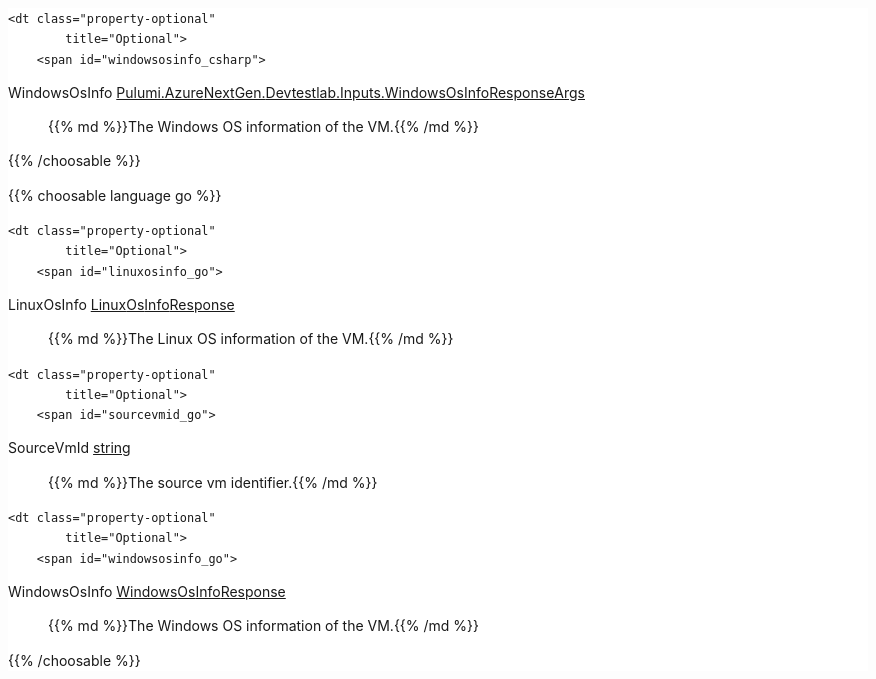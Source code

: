     <dt class="property-optional"
            title="Optional">
        <span id="windowsosinfo_csharp">
<a href="#windowsosinfo_csharp" style="color: inherit; text-decoration: inherit;">Windows<wbr>Os<wbr>Info</a>
</span> 
        <span class="property-indicator"></span>
        <span class="property-type"><a href="#windowsosinforesponse">Pulumi.<wbr>Azure<wbr>Next<wbr>Gen.<wbr>Devtestlab.<wbr>Inputs.<wbr>Windows<wbr>Os<wbr>Info<wbr>Response<wbr>Args</a></span>
    </dt>
    <dd>{{% md %}}The Windows OS information of the VM.{{% /md %}}</dd>

</dl>
{{% /choosable %}}


{{% choosable language go %}}
<dl class="resources-properties">

    <dt class="property-optional"
            title="Optional">
        <span id="linuxosinfo_go">
<a href="#linuxosinfo_go" style="color: inherit; text-decoration: inherit;">Linux<wbr>Os<wbr>Info</a>
</span> 
        <span class="property-indicator"></span>
        <span class="property-type"><a href="#linuxosinforesponse">Linux<wbr>Os<wbr>Info<wbr>Response</a></span>
    </dt>
    <dd>{{% md %}}The Linux OS information of the VM.{{% /md %}}</dd>

    <dt class="property-optional"
            title="Optional">
        <span id="sourcevmid_go">
<a href="#sourcevmid_go" style="color: inherit; text-decoration: inherit;">Source<wbr>Vm<wbr>Id</a>
</span> 
        <span class="property-indicator"></span>
        <span class="property-type"><a href="https://golang.org/pkg/builtin/#string">string</a></span>
    </dt>
    <dd>{{% md %}}The source vm identifier.{{% /md %}}</dd>

    <dt class="property-optional"
            title="Optional">
        <span id="windowsosinfo_go">
<a href="#windowsosinfo_go" style="color: inherit; text-decoration: inherit;">Windows<wbr>Os<wbr>Info</a>
</span> 
        <span class="property-indicator"></span>
        <span class="property-type"><a href="#windowsosinforesponse">Windows<wbr>Os<wbr>Info<wbr>Response</a></span>
    </dt>
    <dd>{{% md %}}The Windows OS information of the VM.{{% /md %}}</dd>

</dl>
{{% /choosable %}}
